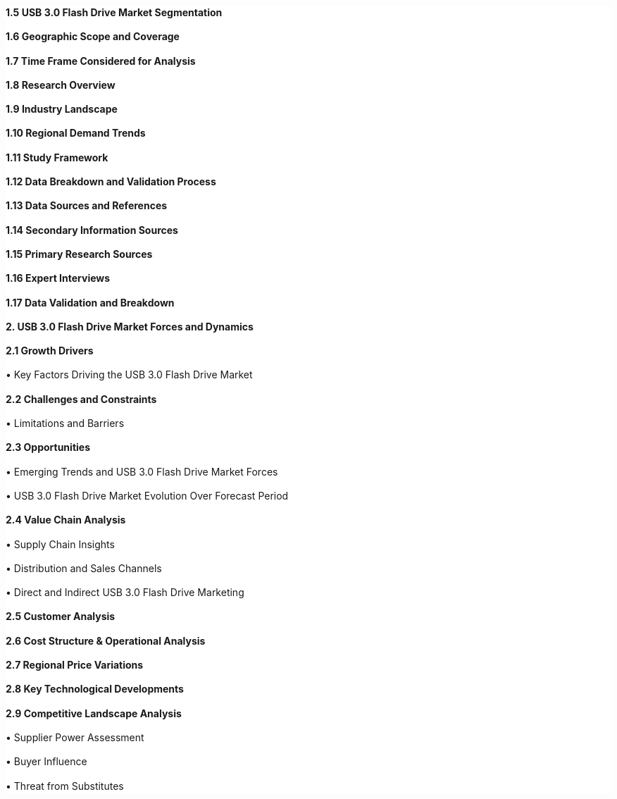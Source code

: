 <strong>1.5 USB 3.0 Flash Drive Market Segmentation</strong>

<strong>1.6 Geographic Scope and Coverage</strong>

<strong>1.7 Time Frame Considered for Analysis</strong>

<strong>1.8 Research Overview</strong>

<strong>1.9 Industry Landscape</strong>

<strong>1.10 Regional Demand Trends</strong>

<strong>1.11 Study Framework</strong>

<strong>1.12 Data Breakdown and Validation Process</strong>

<strong>1.13 Data Sources and References</strong>

<strong>1.14 Secondary Information Sources</strong>

<strong>1.15 Primary Research Sources</strong>

<strong>1.16 Expert Interviews</strong>

<strong>1.17 Data Validation and Breakdown</strong>

<strong>2. USB 3.0 Flash Drive Market Forces and Dynamics</strong>

<strong>2.1 Growth Drivers</strong>

• Key Factors Driving the USB 3.0 Flash Drive Market

<strong>2.2 Challenges and Constraints</strong>

• Limitations and Barriers

<strong>2.3 Opportunities</strong>

• Emerging Trends and USB 3.0 Flash Drive Market Forces

• USB 3.0 Flash Drive Market Evolution Over Forecast Period

<strong>2.4 Value Chain Analysis</strong>

• Supply Chain Insights

• Distribution and Sales Channels

• Direct and Indirect USB 3.0 Flash Drive Marketing

<strong>2.5 Customer Analysis</strong>

<strong>2.6 Cost Structure & Operational Analysis</strong>

<strong>2.7 Regional Price Variations</strong>

<strong>2.8 Key Technological Developments</strong>

<strong>2.9 Competitive Landscape Analysis</strong>

• Supplier Power Assessment

• Buyer Influence

• Threat from Substitutes
